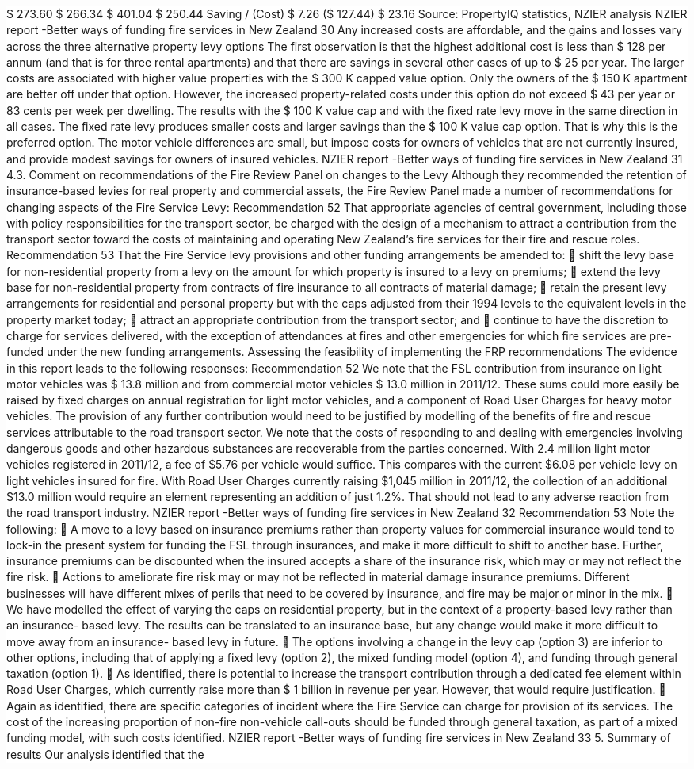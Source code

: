 $ 273.60 $ 266.34 $ 401.04 $ 250.44 Saving / (Cost) $ 7.26 ($ 127.44) $ 23.16 Source: PropertyIQ statistics, NZIER analysis NZIER report -Better ways of funding fire services in New Zealand 30 Any increased costs are affordable, and the gains and losses vary across the three alternative property levy options The first observation is that the highest additional cost is less than $ 128 per annum (and that is for three rental apartments) and that there are savings in several other cases of up to $ 25 per year. The larger costs are associated with higher value properties with the $ 300 K capped value option. Only the owners of the $ 150 K apartment are better off under that option. However, the increased property-related costs under this option do not exceed $ 43 per year or 83 cents per week per dwelling. The results with the $ 100 K value cap and with the fixed rate levy move in the same direction in all cases. The fixed rate levy produces smaller costs and larger savings than the $ 100 K value cap option. That is why this is the preferred option. The motor vehicle differences are small, but impose costs for owners of vehicles that are not currently insured, and provide modest savings for owners of insured vehicles. NZIER report -Better ways of funding fire services in New Zealand 31 4.3. Comment on recommendations of the Fire Review Panel on changes to the Levy Although they recommended the retention of insurance-based levies for real property and commercial assets, the Fire Review Panel made a number of recommendations for changing aspects of the Fire Service Levy: Recommendation 52 That appropriate agencies of central government, including those with policy responsibilities for the transport sector, be charged with the design of a mechanism to attract a contribution from the transport sector toward the costs of maintaining and operating New Zealand’s fire services for their fire and rescue roles. Recommendation 53 That the Fire Service levy provisions and other funding arrangements be amended to:  shift the levy base for non-residential property from a levy on the amount for which property is insured to a levy on premiums;  extend the levy base for non-residential property from contracts of fire insurance to all contracts of material damage;  retain the present levy arrangements for residential and personal property but with the caps adjusted from their 1994 levels to the equivalent levels in the property market today;  attract an appropriate contribution from the transport sector; and  continue to have the discretion to charge for services delivered, with the exception of attendances at fires and other emergencies for which fire services are pre-funded under the new funding arrangements. Assessing the feasibility of implementing the FRP recommendations The evidence in this report leads to the following responses: Recommendation 52 We note that the FSL contribution from insurance on light motor vehicles was $ 13.8 million and from commercial motor vehicles $ 13.0 million in 2011/12. These sums could more easily be raised by fixed charges on annual registration for light motor vehicles, and a component of Road User Charges for heavy motor vehicles. The provision of any further contribution would need to be justified by modelling of the benefits of fire and rescue services attributable to the road transport sector. We note that the costs of responding to and dealing with emergencies involving dangerous goods and other hazardous substances are recoverable from the parties concerned. With 2.4 million light motor vehicles registered in 2011/12, a fee of $5.76 per vehicle would suffice. This compares with the current $6.08 per vehicle levy on light vehicles insured for fire. With Road User Charges currently raising $1,045 million in 2011/12, the collection of an additional $13.0 million would require an element representing an addition of just 1.2%. That should not lead to any adverse reaction from the road transport industry. NZIER report -Better ways of funding fire services in New Zealand 32 Recommendation 53 Note the following:  A move to a levy based on insurance premiums rather than property values for commercial insurance would tend to lock-in the present system for funding the FSL through insurances, and make it more difficult to shift to another base. Further, insurance premiums can be discounted when the insured accepts a share of the insurance risk, which may or may not reflect the fire risk.  Actions to ameliorate fire risk may or may not be reflected in material damage insurance premiums. Different businesses will have different mixes of perils that need to be covered by insurance, and fire may be major or minor in the mix.  We have modelled the effect of varying the caps on residential property, but in the context of a property-based levy rather than an insurance- based levy. The results can be translated to an insurance base, but any change would make it more difficult to move away from an insurance- based levy in future.  The options involving a change in the levy cap (option 3) are inferior to other options, including that of applying a fixed levy (option 2), the mixed funding model (option 4), and funding through general taxation (option 1).  As identified, there is potential to increase the transport contribution through a dedicated fee element within Road User Charges, which currently raise more than $ 1 billion in revenue per year. However, that would require justification.  Again as identified, there are specific categories of incident where the Fire Service can charge for provision of its services. The cost of the increasing proportion of non-fire non-vehicle call-outs should be funded through general taxation, as part of a mixed funding model, with such costs identified. NZIER report -Better ways of funding fire services in New Zealand 33 5. Summary of results Our analysis identified that the